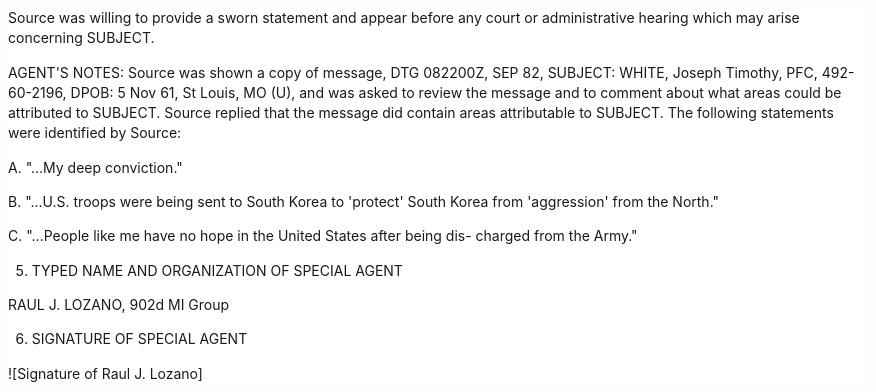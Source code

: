 Source was willing to provide a sworn statement and appear before any court or administrative hearing which may arise concerning SUBJECT.

AGENT'S NOTES: Source was shown a copy of message, DTG 082200Z, SEP 82, SUBJECT: WHITE, Joseph Timothy, PFC, 492-60-2196, DPOB: 5 Nov 61, St Louis, MO (U), and was asked to review the message and to comment about what areas could be attributed to SUBJECT. Source replied that the message did contain areas attributable to SUBJECT. The following statements were identified by Source:

A. "...My deep conviction."

B. "...U.S. troops were being sent to South Korea to 'protect' South Korea from 'aggression' from the North."

C. "...People like me have no hope in the United States after being dis- charged from the Army."


5. TYPED NAME AND ORGANIZATION OF SPECIAL AGENT

RAUL J. LOZANO, 902d MI Group

6. SIGNATURE OF SPECIAL AGENT

![Signature of Raul J. Lozano]
